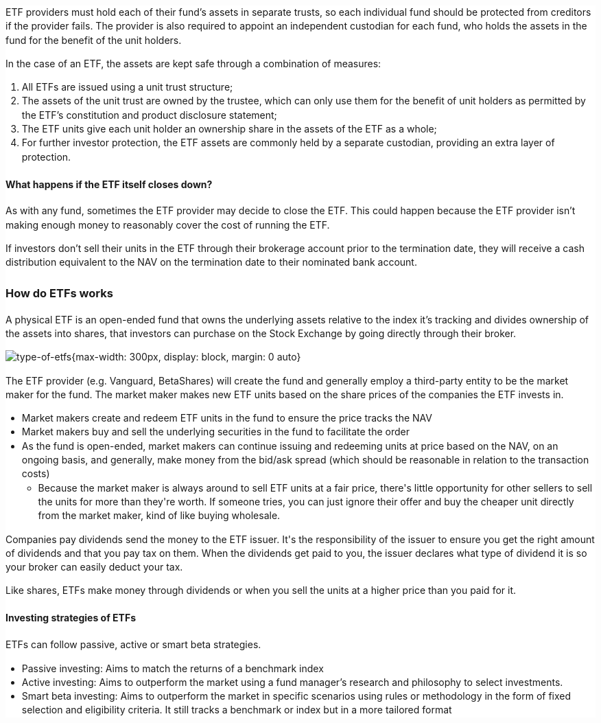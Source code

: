 ETF providers must hold each of their fund’s assets in separate trusts, so each individual fund should be protected from creditors if the provider fails. The provider is also required to appoint an independent custodian for each fund, who holds the assets in the fund for the benefit of the unit holders.

In the case of an ETF, the assets are kept safe through a combination of measures:
1. All ETFs are issued using a unit trust structure;
2. The assets of the unit trust are owned by the trustee, which can only use them for the benefit of unit holders as permitted by the ETF’s constitution and product disclosure statement;
3. The ETF units give each unit holder an ownership share in the assets of the ETF as a whole;
4. For further investor protection, the ETF assets are commonly held by a separate custodian, providing an extra layer of protection.

#### What happens if the ETF itself closes down?

As with any fund, sometimes the ETF provider may decide to close the ETF. This could happen because the ETF provider isn’t making enough money to reasonably cover the cost of running the ETF.

If investors don’t sell their units in the ETF through their brokerage account prior to the termination date, they will receive a cash distribution equivalent to the NAV on the termination date to their nominated bank account.

### How do ETFs works

A physical ETF is an open-ended fund that owns the underlying assets relative to the index it’s tracking and divides ownership of the assets into shares, that investors can purchase on the Stock Exchange by going directly through their broker.

![type-of-etfs](https://www.etfsecurities.com.au/images/type_of_etfs_fc9b782d8b.png){max-width: 300px, display: block, margin: 0 auto}

The ETF provider (e.g. Vanguard, BetaShares) will create the fund and generally employ a third-party entity to be the market maker for the fund. The market maker makes new ETF units based on the share prices of the companies the ETF invests in.
- Market makers create and redeem ETF units in the fund to ensure the price tracks the NAV
- Market makers buy and sell the underlying securities in the fund to facilitate the order
- As the fund is open-ended, market makers can continue issuing and redeeming units at price based on the NAV, on an ongoing basis, and generally, make money from the bid/ask spread (which should be reasonable in relation to the transaction costs)
    - Because the market maker is always around to sell ETF units at a fair price, there's little opportunity for other sellers to sell the units for more than they're worth. If someone tries, you can just ignore their offer and buy the cheaper unit directly from the market maker, kind of like buying wholesale.

Companies pay dividends send the money to the ETF issuer. It's the responsibility of the issuer to ensure you get the right amount of dividends and that you pay tax on them. When the dividends get paid to you, the issuer declares what type of dividend it is so your broker can easily deduct your tax.

Like shares, ETFs make money through dividends or when you sell the units at a higher price than you paid for it.

#### Investing strategies of ETFs

ETFs can follow passive, active or smart beta strategies.
- Passive investing: Aims to match the returns of a benchmark index
- Active investing: Aims to outperform the market using a fund manager’s research and philosophy to select investments.
- Smart beta investing: Aims to outperform the market in specific scenarios using rules or methodology in the form of fixed selection and eligibility criteria. It still tracks a benchmark or index but in a more tailored format
